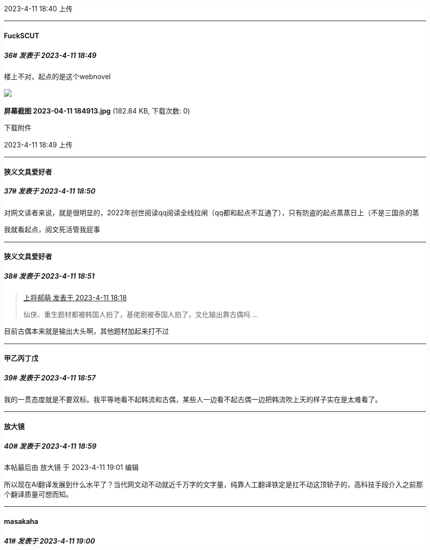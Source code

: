 2023-4-11 18:40 上传

*****

####  FuckSCUT  
##### 36#       发表于 2023-4-11 18:49

楼上不对，起点的是这个webnovel

<img src="https://img.saraba1st.com/forum/202304/11/184939jhh78l0nqcwww05x.jpg" referrerpolicy="no-referrer">

<strong>屏幕截图 2023-04-11 184913.jpg</strong> (182.84 KB, 下载次数: 0)

下载附件

2023-4-11 18:49 上传

*****

####  狭义文具爱好者  
##### 37#       发表于 2023-4-11 18:50

对网文读者来说，就是很明显的，2022年创世阅读qq阅读全线拉闸（qq都和起点不互通了），只有防盗的起点蒸蒸日上（不是三国杀的蒸

我就看起点，阅文死活管我屁事

*****

####  狭义文具爱好者  
##### 38#       发表于 2023-4-11 18:51

<blockquote><a href="httphttps://bbs.saraba1st.com/2b/forum.php?mod=redirect&amp;goto=findpost&amp;pid=60417155&amp;ptid=2128386" target="_blank">上将郝萌 发表于 2023-4-11 18:18</a>

仙侠、重生题材都被韩国人拍了，基佬剧被泰国人拍了，文化输出靠古偶吗 ...</blockquote>
目前古偶本来就是输出大头啊，其他题材加起来打不过

*****

####  甲乙丙丁戊  
##### 39#       发表于 2023-4-11 18:57

我的一贯态度就是不要双标。我平等地看不起韩流和古偶，某些人一边看不起古偶一边把韩流吹上天的样子实在是太难看了。

*****

####  放大镜  
##### 40#       发表于 2023-4-11 18:59

 本帖最后由 放大镜 于 2023-4-11 19:01 编辑 

所以现在AI翻译发展到什么水平了？当代网文动不动就近千万字的文字量，纯靠人工翻译铁定是扛不动这顶轿子的，高科技手段介入之前那个翻译质量可想而知。

*****

####  masakaha  
##### 41#       发表于 2023-4-11 19:00
